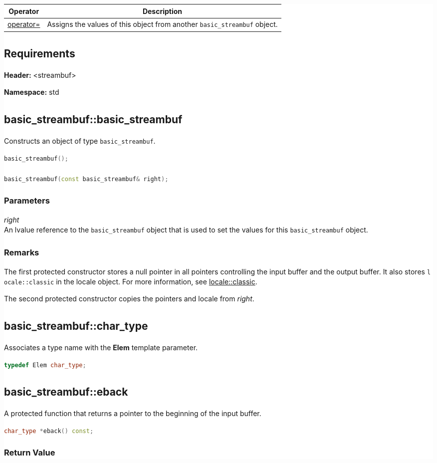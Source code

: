 |Operator|Description|
|-|-|
|[operator=](#op_eq)|Assigns the values of this object from another `basic_streambuf` object.|

## Requirements

**Header:** \<streambuf>

**Namespace:** std

## <a name="basic_streambuf"></a>  basic_streambuf::basic_streambuf

Constructs an object of type `basic_streambuf`.

```cpp
basic_streambuf();

basic_streambuf(const basic_streambuf& right);
```

### Parameters

*right*<br/>
An lvalue reference to the `basic_streambuf` object that is used to set the values for this `basic_streambuf` object.

### Remarks

The first protected constructor stores a null pointer in all pointers controlling the input buffer and the output buffer. It also stores `locale::classic` in the locale object. For more information, see [locale::classic](../standard-library/locale-class.md#classic).

The second protected constructor copies the pointers and locale from *right*.

## <a name="char_type"></a>  basic_streambuf::char_type

Associates a type name with the **Elem** template parameter.

```cpp
typedef Elem char_type;
```

## <a name="eback"></a>  basic_streambuf::eback

A protected function that returns a pointer to the beginning of the input buffer.

```cpp
char_type *eback() const;
```

### Return Value
